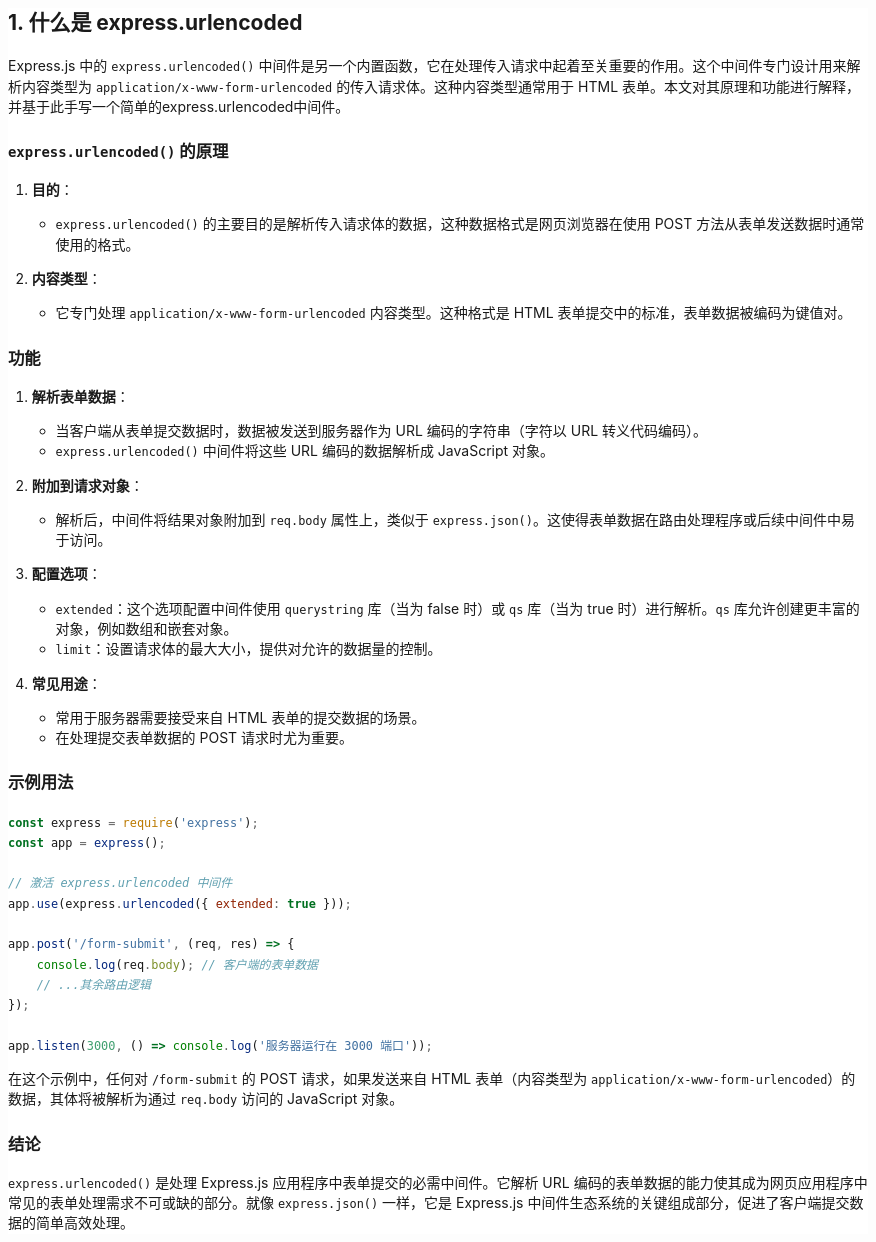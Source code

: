 ## 1. 什么是 express.urlencoded
Express.js 中的 `express.urlencoded()` 中间件是另一个内置函数，它在处理传入请求中起着至关重要的作用。这个中间件专门设计用来解析内容类型为 `application/x-www-form-urlencoded` 的传入请求体。这种内容类型通常用于 HTML 表单。本文对其原理和功能进行解释，并基于此手写一个简单的express.urlencoded中间件。

### `express.urlencoded()` 的原理

1. **目的**：
   - `express.urlencoded()` 的主要目的是解析传入请求体的数据，这种数据格式是网页浏览器在使用 POST 方法从表单发送数据时通常使用的格式。

2. **内容类型**：
   - 它专门处理 `application/x-www-form-urlencoded` 内容类型。这种格式是 HTML 表单提交中的标准，表单数据被编码为键值对。

### 功能

1. **解析表单数据**：
   - 当客户端从表单提交数据时，数据被发送到服务器作为 URL 编码的字符串（字符以 URL 转义代码编码）。
   - `express.urlencoded()` 中间件将这些 URL 编码的数据解析成 JavaScript 对象。

2. **附加到请求对象**：
   - 解析后，中间件将结果对象附加到 `req.body` 属性上，类似于 `express.json()`。这使得表单数据在路由处理程序或后续中间件中易于访问。

3. **配置选项**：
   - `extended`：这个选项配置中间件使用 `querystring` 库（当为 false 时）或 `qs` 库（当为 true 时）进行解析。`qs` 库允许创建更丰富的对象，例如数组和嵌套对象。
   - `limit`：设置请求体的最大大小，提供对允许的数据量的控制。

4. **常见用途**：
   - 常用于服务器需要接受来自 HTML 表单的提交数据的场景。
   - 在处理提交表单数据的 POST 请求时尤为重要。

### 示例用法

```javascript
const express = require('express');
const app = express();

// 激活 express.urlencoded 中间件
app.use(express.urlencoded({ extended: true }));

app.post('/form-submit', (req, res) => {
    console.log(req.body); // 客户端的表单数据
    // ...其余路由逻辑
});

app.listen(3000, () => console.log('服务器运行在 3000 端口'));
```

在这个示例中，任何对 `/form-submit` 的 POST 请求，如果发送来自 HTML 表单（内容类型为 `application/x-www-form-urlencoded`）的数据，其体将被解析为通过 `req.body` 访问的 JavaScript 对象。

### 结论

`express.urlencoded()` 是处理 Express.js 应用程序中表单提交的必需中间件。它解析 URL 编码的表单数据的能力使其成为网页应用程序中常见的表单处理需求不可或缺的部分。就像 `express.json()` 一样，它是 Express.js 中间件生态系统的关键组成部分，促进了客户端提交数据的简单高效处理。
